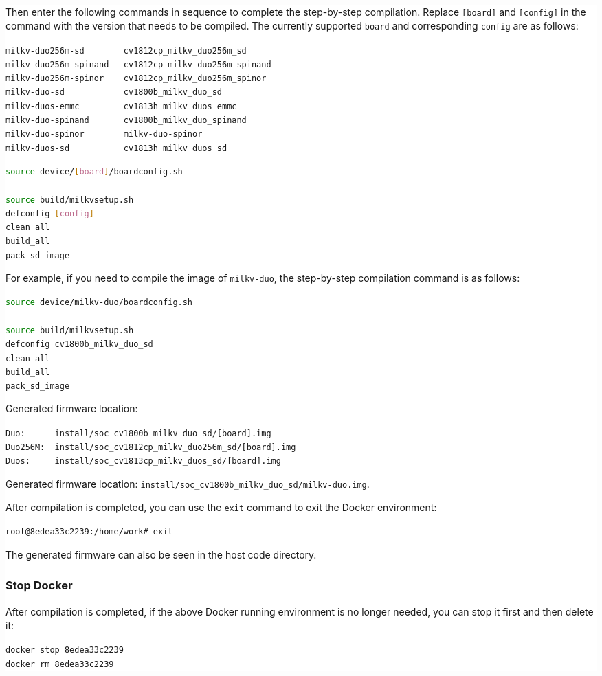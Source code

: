 Then enter the following commands in sequence to complete the step-by-step compilation. Replace `[board]` and `[config]` in the command with the version that needs to be compiled. The currently supported `board` and corresponding `config` are as follows:
```
milkv-duo256m-sd        cv1812cp_milkv_duo256m_sd
milkv-duo256m-spinand   cv1812cp_milkv_duo256m_spinand
milkv-duo256m-spinor    cv1812cp_milkv_duo256m_spinor
milkv-duo-sd            cv1800b_milkv_duo_sd
milkv-duos-emmc         cv1813h_milkv_duos_emmc
milkv-duo-spinand       cv1800b_milkv_duo_spinand
milkv-duo-spinor        milkv-duo-spinor
milkv-duos-sd           cv1813h_milkv_duos_sd
```

```bash
source device/[board]/boardconfig.sh

source build/milkvsetup.sh
defconfig [config]
clean_all
build_all
pack_sd_image
```

For example, if you need to compile the image of `milkv-duo`, the step-by-step compilation command is as follows:
```bash
source device/milkv-duo/boardconfig.sh

source build/milkvsetup.sh
defconfig cv1800b_milkv_duo_sd
clean_all
build_all
pack_sd_image
```

Generated firmware location:
```
Duo:      install/soc_cv1800b_milkv_duo_sd/[board].img
Duo256M:  install/soc_cv1812cp_milkv_duo256m_sd/[board].img
Duos:     install/soc_cv1813cp_milkv_duos_sd/[board].img
```

Generated firmware location: `install/soc_cv1800b_milkv_duo_sd/milkv-duo.img`.

After compilation is completed, you can use the `exit` command to exit the Docker environment:
```bash
root@8edea33c2239:/home/work# exit
```
The generated firmware can also be seen in the host code directory.

### Stop Docker

After compilation is completed, if the above Docker running environment is no longer needed, you can stop it first and then delete it:
```bash
docker stop 8edea33c2239
docker rm 8edea33c2239
```
